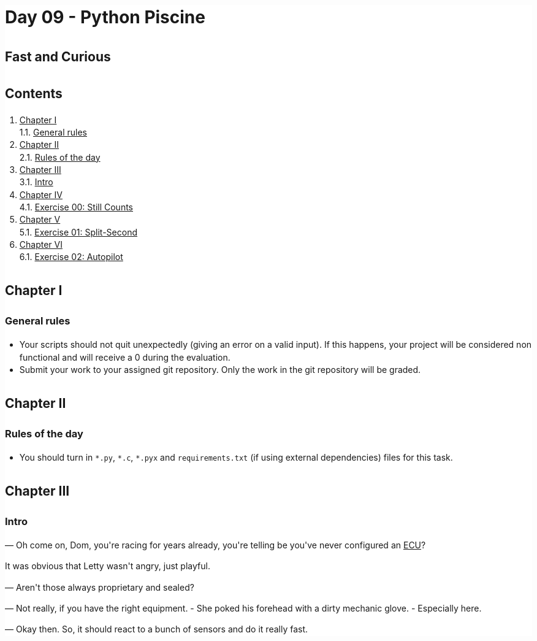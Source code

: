 # Day 09 - Python Piscine

## Fast and Curious

## Contents

1. [Chapter I](#chapter-i) \
    1.1. [General rules](#general-rules)
2. [Chapter II](#chapter-ii) \
    2.1. [Rules of the day](#rules-of-the-day)
3. [Chapter III](#chapter-iii) \
    3.1. [Intro](#intro)
4. [Chapter IV](#chapter-iv) \
    4.1. [Exercise 00: Still Counts](#exercise-00-still-counts)
5. [Chapter V](#chapter-v) \
    5.1. [Exercise 01: Split-Second](#exercise-01-split-second)
6. [Chapter VI](#chapter-vi) \
    6.1. [Exercise 02: Autopilot](#exercise-02-autopilot)

## Chapter I
### General rules

- Your scripts should not quit unexpectedly (giving an error on a valid input). If this happens, your project will be considered non functional and will receive a 0 during the evaluation.
- Submit your work to your assigned git repository. Only the work in the git repository will be graded.

## Chapter II
### Rules of the day

- You should turn in `*.py`, `*.c`, `*.pyx` and `requirements.txt` (if using external dependencies) files for this task.

## Chapter III
### Intro

 &mdash; Oh come on, Dom, you're racing for years already, you're telling be you've never
 configured an [ECU](https://en.wikipedia.org/wiki/Engine_control_unit)?
 
 It was obvious that Letty wasn't angry, just playful.
 
 &mdash; Aren't those always proprietary and sealed?
 
 &mdash; Not really, if you have the right equipment. - She poked his forehead with a dirty 
 mechanic glove. - Especially here.
 
 &mdash; Okay then. So, it should react to a bunch of sensors and do it really fast.
 